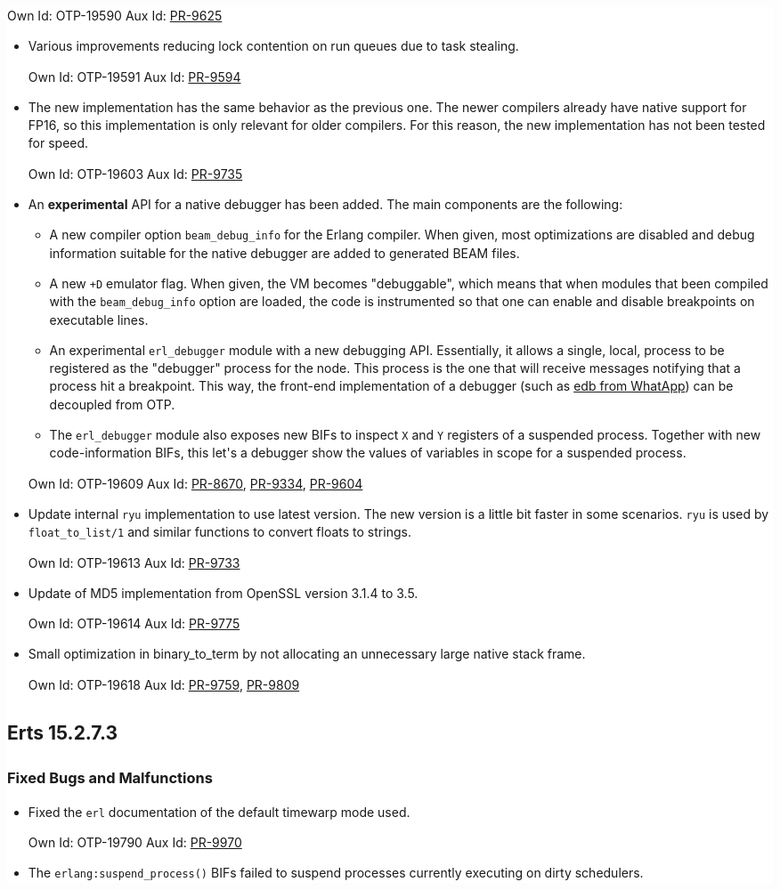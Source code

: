   Own Id: OTP-19590 Aux Id: [PR-9625]

- Various improvements reducing lock contention on run queues due to task stealing.

  Own Id: OTP-19591 Aux Id: [PR-9594]

- The new implementation has the same behavior as the previous one. The newer compilers already have native support for FP16, so this implementation is only relevant for older compilers. For this reason, the new implementation has not been tested for speed.

  Own Id: OTP-19603 Aux Id: [PR-9735]

- An  **experimental** API for a native debugger has been added. The main components are the following:
  
  * A new compiler option `beam_debug_info` for the Erlang compiler. When given, most optimizations are disabled and debug information suitable for the native debugger are added to generated BEAM files.
  
  * A new `+D` emulator flag. When given, the VM becomes "debuggable", which means that when modules that been compiled with the `beam_debug_info` option are loaded, the code is instrumented so that one can enable and disable breakpoints on executable lines.
  
  * An experimental `erl_debugger` module with a new debugging API. Essentially, it allows a single, local, process to be registered as the "debugger" process for the node. This process is the one that will receive messages notifying that a process hit a breakpoint. This way, the front-end implementation of a debugger (such as [edb from WhatApp](https://github.com/WhatsApp/edb)) can be decoupled from OTP.
  
  * The `erl_debugger` module also exposes new BIFs to inspect `X` and `Y` registers of a suspended process. Together with new code-information BIFs, this let's a debugger show the values of variables in scope for a suspended process.

  Own Id: OTP-19609 Aux Id: [PR-8670], [PR-9334], [PR-9604]

- Update internal `ryu` implementation to use latest version. The new version is a little bit faster in some scenarios. `ryu` is used by `float_to_list/1` and similar functions to convert floats to strings.

  Own Id: OTP-19613 Aux Id: [PR-9733]

- Update of MD5 implementation from OpenSSL version 3.1.4 to 3.5.

  Own Id: OTP-19614 Aux Id: [PR-9775]

- Small optimization in binary_to_term by not allocating an unnecessary large native stack frame.

  Own Id: OTP-19618 Aux Id: [PR-9759], [PR-9809]

[PR-9269]: https://github.com/erlang/otp/pull/9269
[PR-9519]: https://github.com/erlang/otp/pull/9519
[PR-9590]: https://github.com/erlang/otp/pull/9590
[PR-8660]: https://github.com/erlang/otp/pull/8660
[PR-8887]: https://github.com/erlang/otp/pull/8887
[PR-8938]: https://github.com/erlang/otp/pull/8938
[PR-8962]: https://github.com/erlang/otp/pull/8962
[GH-8037]: https://github.com/erlang/otp/issues/8037
[PR-9079]: https://github.com/erlang/otp/pull/9079
[PR-9129]: https://github.com/erlang/otp/pull/9129
[PR-9299]: https://github.com/erlang/otp/pull/9299
[PR-9610]: https://github.com/erlang/otp/pull/9610
[PR-9342]: https://github.com/erlang/otp/pull/9342
[PR-9344]: https://github.com/erlang/otp/pull/9344
[GH-9255]: https://github.com/erlang/otp/issues/9255
[PR-9363]: https://github.com/erlang/otp/pull/9363
[PR-9229]: https://github.com/erlang/otp/pull/9229
[PR-9388]: https://github.com/erlang/otp/pull/9388
[PR-9396]: https://github.com/erlang/otp/pull/9396
[PR-8697]: https://github.com/erlang/otp/pull/8697
[PR-9376]: https://github.com/erlang/otp/pull/9376
[PR-9402]: https://github.com/erlang/otp/pull/9402
[PR-9819]: https://github.com/erlang/otp/pull/9819
[PR-9275]: https://github.com/erlang/otp/pull/9275
[PR-8734]: https://github.com/erlang/otp/pull/8734
[PR-9330]: https://github.com/erlang/otp/pull/9330
[PR-9406]: https://github.com/erlang/otp/pull/9406
[PR-9495]: https://github.com/erlang/otp/pull/9495
[PR-9441]: https://github.com/erlang/otp/pull/9441
[PR-8670]: https://github.com/erlang/otp/pull/8670
[PR-9511]: https://github.com/erlang/otp/pull/9511
[PR-9582]: https://github.com/erlang/otp/pull/9582
[PR-9608]: https://github.com/erlang/otp/pull/9608
[PR-9670]: https://github.com/erlang/otp/pull/9670
[PR-9639]: https://github.com/erlang/otp/pull/9639
[GH-9500]: https://github.com/erlang/otp/issues/9500
[PR-9625]: https://github.com/erlang/otp/pull/9625
[PR-9594]: https://github.com/erlang/otp/pull/9594
[PR-9735]: https://github.com/erlang/otp/pull/9735
[PR-8670]: https://github.com/erlang/otp/pull/8670
[PR-9334]: https://github.com/erlang/otp/pull/9334
[PR-9604]: https://github.com/erlang/otp/pull/9604
[PR-9733]: https://github.com/erlang/otp/pull/9733
[PR-9775]: https://github.com/erlang/otp/pull/9775
[PR-9759]: https://github.com/erlang/otp/pull/9759
[PR-9809]: https://github.com/erlang/otp/pull/9809

## Erts 15.2.7.3

### Fixed Bugs and Malfunctions

- Fixed the `erl` documentation of the default timewarp mode used.

  Own Id: OTP-19790 Aux Id: [PR-9970]

- The `erlang:suspend_process()` BIFs failed to suspend processes currently executing on dirty schedulers.


[PR-9970]: https://github.com/erlang/otp/pull/9970
[PR-10241]: https://github.com/erlang/otp/pull/10241
[PR-9906]: https://github.com/erlang/otp/pull/9906
[GH-10072]: https://github.com/erlang/otp/issues/10072
[PR-10093]: https://github.com/erlang/otp/pull/10093
[PR-9832]: https://github.com/erlang/otp/pull/9832
[PR-9976]: https://github.com/erlang/otp/pull/9976
[PR-10113]: https://github.com/erlang/otp/pull/10113
[CVE-2025-58050]: https://nvd.nist.gov/vuln/detail/2025-58050
[PR-19755]: https://github.com/erlang/otp/pull/19755
[PR-9887]: https://github.com/erlang/otp/pull/9887
[GH-9992]: https://github.com/erlang/otp/issues/9992
[GH-9884]: https://github.com/erlang/otp/issues/9884
[PR-9996]: https://github.com/erlang/otp/pull/9996
[PR-10039]: https://github.com/erlang/otp/pull/10039
[GH-9872]: https://github.com/erlang/otp/issues/9872
[PR-9878]: https://github.com/erlang/otp/pull/9878
[PR-9926]: https://github.com/erlang/otp/pull/9926
[PR-9892]: https://github.com/erlang/otp/pull/9892
[PR-8589]: https://github.com/erlang/otp/pull/8589
[PR-8862]: https://github.com/erlang/otp/pull/8862
[PR-8943]: https://github.com/erlang/otp/pull/8943
[PR-8913]: https://github.com/erlang/otp/pull/8913
[PR-8937]: https://github.com/erlang/otp/pull/8937
[GH-8113]: https://github.com/erlang/otp/issues/8113
[GH-8967]: https://github.com/erlang/otp/issues/8967
[PR-8988]: https://github.com/erlang/otp/pull/8988
[PR-9207]: https://github.com/erlang/otp/pull/9207
[PR-9207]: https://github.com/erlang/otp/pull/9207
[GH-9413]: https://github.com/erlang/otp/issues/9413
[PR-9417]: https://github.com/erlang/otp/pull/9417
[PR-9478]: https://github.com/erlang/otp/pull/9478
[GH-9438]: https://github.com/erlang/otp/issues/9438
[PR-9488]: https://github.com/erlang/otp/pull/9488
[GH-9487]: https://github.com/erlang/otp/issues/9487
[PR-9538]: https://github.com/erlang/otp/pull/9538
[PR-9671]: https://github.com/erlang/otp/pull/9671
[GH-9668]: https://github.com/erlang/otp/issues/9668
[PR-9718]: https://github.com/erlang/otp/pull/9718
[PR-9970]: https://github.com/erlang/otp/pull/9970
[PR-10241]: https://github.com/erlang/otp/pull/10241
[PR-10257]: https://github.com/erlang/otp/pull/10257
[GH-10072]: https://github.com/erlang/otp/issues/10072
[PR-10093]: https://github.com/erlang/otp/pull/10093
[PR-9887]: https://github.com/erlang/otp/pull/9887
[GH-9992]: https://github.com/erlang/otp/issues/9992
[GH-9884]: https://github.com/erlang/otp/issues/9884
[PR-10039]: https://github.com/erlang/otp/pull/10039
[PR-9696]: https://github.com/erlang/otp/pull/9696
[PR-9724]: https://github.com/erlang/otp/pull/9724
[PR-9706]: https://github.com/erlang/otp/pull/9706
[#9172]: https://github.com/erlang/otp/issues/9172
[PR-9577]: https://github.com/erlang/otp/pull/9577
[GH-9306]: https://github.com/erlang/otp/issues/9306
[PR-9307]: https://github.com/erlang/otp/pull/9307
[PR-9349]: https://github.com/erlang/otp/pull/9349
[GH-9222]: https://github.com/erlang/otp/issues/9222
[PR-9331]: https://github.com/erlang/otp/pull/9331
[PR-8640]: https://github.com/erlang/otp/pull/8640
[GH-8634]: https://github.com/erlang/otp/issues/8634
[GH-8208]: https://github.com/erlang/otp/issues/8208
[PR-8209]: https://github.com/erlang/otp/pull/8209
[PR-9372]: https://github.com/erlang/otp/pull/9372
[GH-9211]: https://github.com/erlang/otp/issues/9211
[PR-9234]: https://github.com/erlang/otp/pull/9234
[GH-9163]: https://github.com/erlang/otp/issues/9163
[PR-9274]: https://github.com/erlang/otp/pull/9274
[PR-8789]: https://github.com/erlang/otp/pull/8789
[PR-8794]: https://github.com/erlang/otp/pull/8794
[GH-8487]: https://github.com/erlang/otp/issues/8487
[PR-8856]: https://github.com/erlang/otp/pull/8856
[GH-8815]: https://github.com/erlang/otp/issues/8815
[PR-8816]: https://github.com/erlang/otp/pull/8816
[GH-8903]: https://github.com/erlang/otp/issues/8903
[PR-8912]: https://github.com/erlang/otp/pull/8912
[PR-8955]: https://github.com/erlang/otp/pull/8955
[GH-8983]: https://github.com/erlang/otp/issues/8983
[PR-9008]: https://github.com/erlang/otp/pull/9008
[PR-9016]: https://github.com/erlang/otp/pull/9016
[PR-9003]: https://github.com/erlang/otp/pull/9003
[PR-9062]: https://github.com/erlang/otp/pull/9062
[PR-9108]: https://github.com/erlang/otp/pull/9108
[#8989]: https://github.com/erlang/otp/issues/8989
[PR-8837]: https://github.com/erlang/otp/pull/8837
[GH-6455]: https://github.com/erlang/otp/issues/6455
[PR-8892]: https://github.com/erlang/otp/pull/8892
[GH-8875]: https://github.com/erlang/otp/issues/8875
[PR-8895]: https://github.com/erlang/otp/pull/8895
[GH-8835]: https://github.com/erlang/otp/issues/8835
[PR-8897]: https://github.com/erlang/otp/pull/8897
[#8853]: https://github.com/erlang/otp/issues/8853
[#8848]: https://github.com/erlang/otp/issues/8848
[PR-8478]: https://github.com/erlang/otp/pull/8478
[GH-8477]: https://github.com/erlang/otp/issues/8477
[PR-8521]: https://github.com/erlang/otp/pull/8521
[GH-8498]: https://github.com/erlang/otp/issues/8498
[PR-8623]: https://github.com/erlang/otp/pull/8623
[GH-8613]: https://github.com/erlang/otp/issues/8613
[PR-8627]: https://github.com/erlang/otp/pull/8627
[PR-8636]: https://github.com/erlang/otp/pull/8636
[GH-8561]: https://github.com/erlang/otp/issues/8561
[PR-8690]: https://github.com/erlang/otp/pull/8690
[PR-8683]: https://github.com/erlang/otp/pull/8683
[PR-8740]: https://github.com/erlang/otp/pull/8740
[PR-8751]: https://github.com/erlang/otp/pull/8751
[PR-8539]: https://github.com/erlang/otp/pull/8539
[GH-8657]: https://github.com/erlang/otp/issues/8657
[PR-8757]: https://github.com/erlang/otp/pull/8757
[PR-8702]: https://github.com/erlang/otp/pull/8702
[PR-8774]: https://github.com/erlang/otp/pull/8774
[GH-7621]: https://github.com/erlang/otp/issues/7621
[PR-8655]: https://github.com/erlang/otp/pull/8655
[PR-8709]: https://github.com/erlang/otp/pull/8709
[GH-8561]: https://github.com/erlang/otp/issues/8561
[GH-8690]: https://github.com/erlang/otp/issues/8690
[GH-8785]: https://github.com/erlang/otp/issues/8785
[PR-8765]: https://github.com/erlang/otp/pull/8765
[PR-8539]: https://github.com/erlang/otp/pull/8539
[GH-8484]: https://github.com/erlang/otp/issues/8484
[GH-8484]: https://github.com/erlang/otp/issues/8484
[PR-8546]: https://github.com/erlang/otp/pull/8546
[GH-8574]: https://github.com/erlang/otp/issues/8574
[PR-8619]: https://github.com/erlang/otp/pull/8619
[PR-8616]: https://github.com/erlang/otp/pull/8616
[GH-8614]: https://github.com/erlang/otp/issues/8614
[PR-7639]: https://github.com/erlang/otp/pull/7639
[PR-7952]: https://github.com/erlang/otp/pull/7952
[PR-8006]: https://github.com/erlang/otp/pull/8006
[PR-8324]: https://github.com/erlang/otp/pull/8324
[PR-7174]: https://github.com/erlang/otp/pull/7174
[PR-7236]: https://github.com/erlang/otp/pull/7236
[PR-7274]: https://github.com/erlang/otp/pull/7274
[PR-7348]: https://github.com/erlang/otp/pull/7348
[GH-6152]: https://github.com/erlang/otp/issues/6152
[PR-7465]: https://github.com/erlang/otp/pull/7465
[PR-7388]: https://github.com/erlang/otp/pull/7388
[PR-7651]: https://github.com/erlang/otp/pull/7651
[PR-7470]: https://github.com/erlang/otp/pull/7470
[PR-7110]: https://github.com/erlang/otp/pull/7110
[PR-7592]: https://github.com/erlang/otp/pull/7592
[PR-7703]: https://github.com/erlang/otp/pull/7703
[PR-6510]: https://github.com/erlang/otp/pull/6510
[PR-7856]: https://github.com/erlang/otp/pull/7856
[PR-7243]: https://github.com/erlang/otp/pull/7243
[PR-8004]: https://github.com/erlang/otp/pull/8004
[PR-8035]: https://github.com/erlang/otp/pull/8035
[GH-7438]: https://github.com/erlang/otp/issues/7438
[PR-7981]: https://github.com/erlang/otp/pull/7981
[PR-8026]: https://github.com/erlang/otp/pull/8026
[PR-8090]: https://github.com/erlang/otp/pull/8090
[PR-7125]: https://github.com/erlang/otp/pull/7125
[PR-7809]: https://github.com/erlang/otp/pull/7809
[PR-7977]: https://github.com/erlang/otp/pull/7977